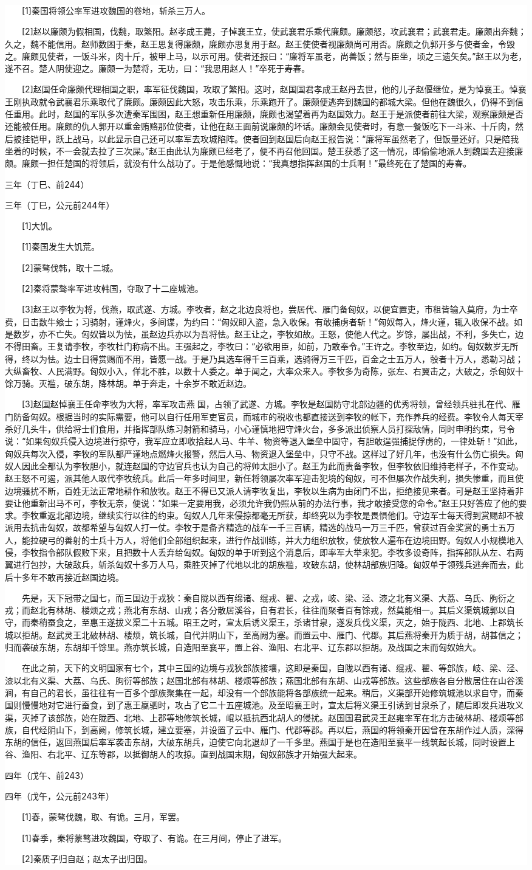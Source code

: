 　　[1]秦国将领公率军进攻魏国的卷地，斩杀三万人。

　　[2]赵以廉颇为假相国，伐魏，取繁阳。赵孝成王薨，子悼襄王立，使武襄君乐乘代廉颇。廉颇怒，攻武襄君；武襄君走。廉颇出奔魏；久之，魏不能信用。赵师数困于秦，赵王思复得廉颇，廉颇亦思复用于赵。赵王使使者视廉颇尚可用否。廉颇之仇郭开多与使者金，令毁之。廉颇见使者，一饭斗米，肉十斤，被甲上马，以示可用。使者还报曰：“廉将军虽老，尚善饭；然与臣坐，顷之三遗矢矣。”赵王以为老，遂不召。楚人阴使迎之。廉颇一为楚将，无功，曰：“我思用赵人！”卒死于寿春。

　　[2]赵国任命廉颇代理相国之职，率军征伐魏国，攻取了繁阳。这时，赵国国君孝成王赵丹去世，他的儿子赵偃继位，是为悼襄王。悼襄王刚执政就令武襄君乐乘取代了廉颇。廉颇因此大怒，攻击乐乘，乐乘跑开了。廉颇便逃奔到魏国的都城大梁。但他在魏很久，仍得不到信任重用。此时，赵国的军队多次遭秦军围困，赵王想重新任用廉颇，廉颇也渴望着再为赵国效力。赵王于是派使者前往大梁，观察廉颇是否还能被任用。廉颇的仇人郭开以重金贿赂那位使者，让他在赵王面前说廉颇的坏话。廉颇会见使者时，有意一餐饭吃下一斗米、十斤肉，然后披挂铠甲，跃上战马，以此显示自己还可以率军去攻城陷阵。使者回到赵国后向赵王报告说：“廉将军虽然老了，但饭量还好。只是陪我坐着的时候，不一会就去拉了三次屎。”赵王由此认为廉颇已经老了，便不再召他回国。楚王获悉了这一情况，即偷偷地派人到魏国去迎接廉颇。廉颇一担任楚国的将领后，就没有什么战功了。于是他感慨地说：“我真想指挥赵国的士兵啊！”最终死在了楚国的寿春。

三年（丁巳、前244）

三年（丁巳，公元前244年）

　　[1]大饥。

　　[1]秦国发生大饥荒。

　　[2]蒙骜伐韩，取十二城。

　　[2]秦将蒙骜率军进攻韩国，夺取了十二座城池。

　　[3]赵王以李牧为将，伐燕，取武遂、方城。李牧者，赵之北边良将也，尝居代、雁门备匈奴，以便宜置吏，市租皆输入莫府，为士卒费，日击数牛飨士；习骑射，谨烽火，多间谍，为约曰：“匈奴即入盗，急入收保。有敢捕虏者斩！”匈奴每入，烽火谨，辄入收保不战。如是数岁，亦不亡失。匈奴皆以为怯，虽赵边兵亦以为吾将怯。赵王让之，李牧如故。王怒，使他人代之。岁馀，屡出战，不利，多失亡，边不得田畜。王复请李牧，李牧杜门称病不出。王强起之，李牧曰：“必欲用臣，如前，乃敢奉令。”王许之。李牧至边，如约。匈奴数岁无所得，终以为怯。边士日得赏赐而不用，皆愿一战。于是乃具选车得千三百乘，选骑得万三千匹，百金之士五万人，彀者十万人，悉勒习战；大纵畜牧、人民满野。匈奴小入，佯北不胜，以数十人委之。单于闻之，大率众来入。李牧多为奇陈，张左、右翼击之，大破之，杀匈奴十馀万骑。灭褴，破东胡，降林胡。单于奔走，十余岁不敢近赵边。

　　[3]赵国赵悼襄王任命李牧为大将，率军攻击燕 国，占领了武遂、方城。李牧是赵国防守北部边疆的优秀将领，曾经领兵驻扎在代、雁门防备匈奴。根据当时的实际需要，他可以自行任用军吏官员，而城市的税收也都直接送到李牧的帐下，充作养兵的经费。李牧令人每天宰杀好几头牛，供给将士们食用，并指挥部队练习射箭和骑马，小心谨慎地把守烽火台，多多派出侦察人员打探敌情，同时申明约束，号令说：“如果匈奴兵侵入边境进行掠夺，我军应立即收拾起人马、牛羊、物资等退入堡垒中固守，有胆敢逞强捕捉俘虏的，一律处斩！”如此，匈奴兵每次入侵，李牧的军队都严谨地点燃烽火报警，然后人马、物资退入堡垒中，只守不战。这样过了好几年，也没有什么伤亡损失。匈奴人因此全都认为李牧胆小，就连赵国的守边官兵也认为自己的将帅太胆小了。赵王为此而责备李牧，但李牧依旧维持老样子，不作变动。赵王怒不可遏，派其他人取代李牧统兵。此后一年多时间里，新任将领屡次率军迎击犯境的匈奴，可不但屡次作战失利，损失惨重，而且使边境骚扰不断，百姓无法正常地耕作和放牧。赵王不得已又派人请李牧复出，李牧以生病为由闭门不出，拒绝接见来者。可是赵王坚持着非要让他重新出马不可，李牧无奈，便说：“如果一定要用我，必须允许我仍照从前的办法行事，我才敢接受您的命令。”赵王只好答应了他的要求。李牧重返北部边境，继续实行以往的约束。匈奴人几年来侵掠都毫无所获，却终究以为李牧是畏惧他们。守边军士每天得到赏赐却不被派用去抗击匈奴，故都希望与匈奴人打一仗。李牧于是备齐精选的战车一千三百辆，精选的战马一万三千匹，曾获过百金奖赏的勇士五万人，能拉硬弓的善射的士兵十万人，将他们全部组织起来，进行作战训练，并大力组织放牧，使放牧人遍布在边境田野。匈奴人小规模地入侵，李牧指令部队假败下来，且把数十人丢弃给匈奴。匈奴的单于听到这个消息后，即率军大举来犯。李牧多设奇阵，指挥部队从左、右两翼进行包抄，大破敌兵，斩杀匈奴十多万人马，乘胜灭掉了代地以北的胡族褴，攻破东胡，使林胡部族归降。匈奴单于领残兵逃奔而去，此后十多年不敢再接近赵国边境。

　　先是，天下冠带之国七，而三国边于戎狄：秦自陇以西有绵诸、绲戎、翟、之戎，岐、梁、泾、漆之北有义渠、大荔、乌氏、朐衍之戎；而赵北有林胡、楼烦之戎；燕北有东胡、山戎；各分散居溪谷，自有君长，往往而聚者百有馀戎，然莫能相一。其后义渠筑城郭以自守，而秦稍蚕食之，至惠王遂拔义渠二十五城。昭王之时，宣太后诱义渠王，杀诸甘泉，遂发兵伐义渠，灭之，始于陇西、北地、上郡筑长城以拒胡。赵武灵王北破林胡、楼烦，筑长城，自代并阴山下，至高阙为塞。而置云中、雁门、代郡。其后燕将秦开为质于胡，胡甚信之；归而袭破东胡，东胡却千馀里。燕亦筑长城，自造阳至襄平，置上谷、渔阳、右北平、辽东郡以拒胡。及战国之末而匈奴始大。

　　在此之前，天下的文明国家有七个，其中三国的边境与戎狄部族接壤，这即是秦国，自陇以西有诸、绲戎、翟、等部族，岐、梁、泾、漆以北有义渠、大荔、乌氏、朐衍等部族；赵国北部有林胡、楼烦等部族；燕国北部有东胡、山戎等部族。这些部族各自分散居住在山谷溪涧，有自己的君长，虽往往有一百多个部族聚集在一起，却没有一个部族能将各部族统一起来。稍后，义渠部开始修筑城池以求自守，而秦国则慢慢地对它进行蚕食，到了惠王嬴驷时，攻占了它二十五座城池。及至昭襄王时，宣太后将义渠王引诱到甘泉杀了，随后即发兵进攻义渠，灭掉了该部族，始在陇西、北地、上郡等地修筑长城，崐以抵抗西北胡人的侵扰。赵国国君武灵王赵雍率军在北方击破林胡、楼烦等部族，自代经阴山下，到高阙，修筑长城，建立要塞，并设置了云中、雁门、代郡等郡。再以后，燕国的将领秦开因曾在东胡作过人质，深得东胡的信任，返回燕国后率军袭击东胡，大破东胡兵，迫使它向北退却了一千多里。燕国于是也在造阳至襄平一线筑起长城，同时设置上谷、渔阳、右北平、辽东等郡，以抵御胡人的攻掠。直到战国末期，匈奴部族才开始强大起来。

四年（戊午、前243）

四年（戊午，公元前243年）

　　[1]春，蒙骜伐魏，取、有诡。三月，军罢。

　　[1]春季，秦将蒙骜进攻魏国，夺取了、有诡。在三月间，停止了进军。

　　[2]秦质子归自赵；赵太子出归国。
